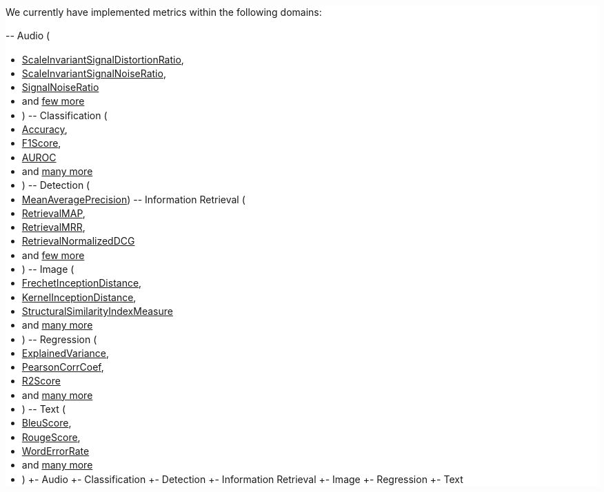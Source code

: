  We currently have implemented metrics within the following domains:
 
-- Audio (
-  [ScaleInvariantSignalDistortionRatio](https://torchmetrics.readthedocs.io/en/latest/references/modules.html#ScaleInvariantSignalDistortionRatio),
-  [ScaleInvariantSignalNoiseRatio](https://torchmetrics.readthedocs.io/en/latest/references/modules.html#ScaleInvariantSignalNoiseRatio),
-  [SignalNoiseRatio](https://torchmetrics.readthedocs.io/en/latest/references/modules.html#SignalNoiseRatio)
-  and [few more](https://torchmetrics.readthedocs.io/en/latest/references/modules.html#audio-metrics)
-  )
-- Classification (
-  [Accuracy](https://torchmetrics.readthedocs.io/en/latest/references/modules.html#accuracy),
-  [F1Score](https://torchmetrics.readthedocs.io/en/latest/references/modules.html#f1score),
-  [AUROC](https://torchmetrics.readthedocs.io/en/latest/references/modules.html#auroc)
-  and [many more](https://torchmetrics.readthedocs.io/en/latest/references/modules.html#classification-metrics)
-  )
-- Detection (
-  [MeanAveragePrecision](https://torchmetrics.readthedocs.io/en/latest/references/modules.html#meanaverageprecision))
-- Information Retrieval (
-  [RetrievalMAP](https://torchmetrics.readthedocs.io/en/latest/references/modules.html#retrievalmap),
-  [RetrievalMRR](https://torchmetrics.readthedocs.io/en/latest/references/modules.html#retrievalmrr),
-  [RetrievalNormalizedDCG](https://torchmetrics.readthedocs.io/en/latest/references/modules.html#retrievalnormalizeddcg)
-  and [few more](https://torchmetrics.readthedocs.io/en/latest/references/modules.html#retrieval)
-  )
-- Image (
-  [FrechetInceptionDistance](https://torchmetrics.readthedocs.io/en/latest/references/modules.html#FrechetInceptionDistance),
-  [KernelInceptionDistance](https://torchmetrics.readthedocs.io/en/latest/references/modules.html#KernelInceptionDistance),
-  [StructuralSimilarityIndexMeasure](https://torchmetrics.readthedocs.io/en/latest/references/modules.html#StructuralSimilarityIndexMeasure)
-  and [many more](https://torchmetrics.readthedocs.io/en/latest/references/modules.html#image-metrics)
-  )
-- Regression (
-  [ExplainedVariance](https://torchmetrics.readthedocs.io/en/latest/references/modules.html#explainedvariance),
-  [PearsonCorrCoef](https://torchmetrics.readthedocs.io/en/latest/references/modules.html#pearsoncorrcoef),
-  [R2Score](https://torchmetrics.readthedocs.io/en/latest/references/modules.html#r2score)
-  and [many more](https://torchmetrics.readthedocs.io/en/latest/references/modules.html#regression-metrics)
-  )
-- Text (
-  [BleuScore](https://torchmetrics.readthedocs.io/en/latest/references/modules.html#bleuscore),
-  [RougeScore](https://torchmetrics.readthedocs.io/en/latest/references/modules.html#rougescore),
-  [WordErrorRate](https://torchmetrics.readthedocs.io/en/latest/references/modules.html#WordErrorRate)
-  and [many more](https://torchmetrics.readthedocs.io/en/latest/references/modules.html#text)
-  )
+- Audio
+- Classification
+- Detection
+- Information Retrieval
+- Image
+- Regression
+- Text